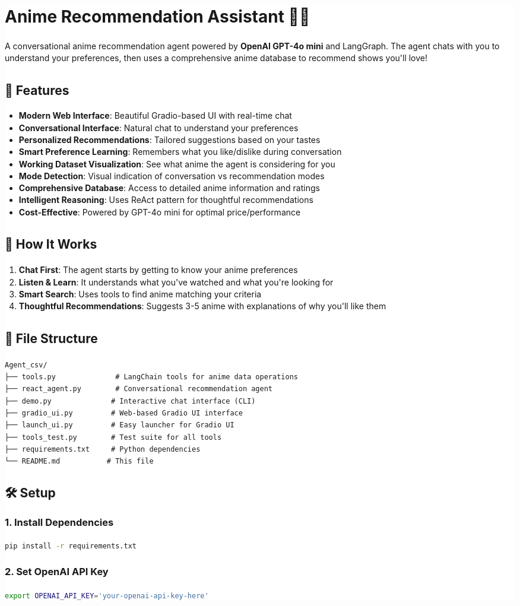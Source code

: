 # Anime Recommendation Assistant 🎌🤖

A conversational anime recommendation agent powered by **OpenAI GPT-4o mini** and LangGraph. The agent chats with you to understand your preferences, then uses a comprehensive anime database to recommend shows you'll love!

## 🚀 Features

- **Modern Web Interface**: Beautiful Gradio-based UI with real-time chat
- **Conversational Interface**: Natural chat to understand your preferences
- **Personalized Recommendations**: Tailored suggestions based on your tastes
- **Smart Preference Learning**: Remembers what you like/dislike during conversation
- **Working Dataset Visualization**: See what anime the agent is considering for you
- **Mode Detection**: Visual indication of conversation vs recommendation modes
- **Comprehensive Database**: Access to detailed anime information and ratings
- **Intelligent Reasoning**: Uses ReAct pattern for thoughtful recommendations
- **Cost-Effective**: Powered by GPT-4o mini for optimal price/performance

## 🎯 How It Works

1. **Chat First**: The agent starts by getting to know your anime preferences
2. **Listen & Learn**: It understands what you've watched and what you're looking for
3. **Smart Search**: Uses tools to find anime matching your criteria
4. **Thoughtful Recommendations**: Suggests 3-5 anime with explanations of why you'll like them

## 📁 File Structure

```
Agent_csv/
├── tools.py              # LangChain tools for anime data operations
├── react_agent.py        # Conversational recommendation agent
├── demo.py              # Interactive chat interface (CLI)
├── gradio_ui.py         # Web-based Gradio UI interface
├── launch_ui.py         # Easy launcher for Gradio UI
├── tools_test.py        # Test suite for all tools
├── requirements.txt     # Python dependencies
└── README.md           # This file
```

## 🛠️ Setup

### 1. Install Dependencies

```bash
pip install -r requirements.txt
```

### 2. Set OpenAI API Key

```bash
export OPENAI_API_KEY='your-openai-api-key-here'
```
